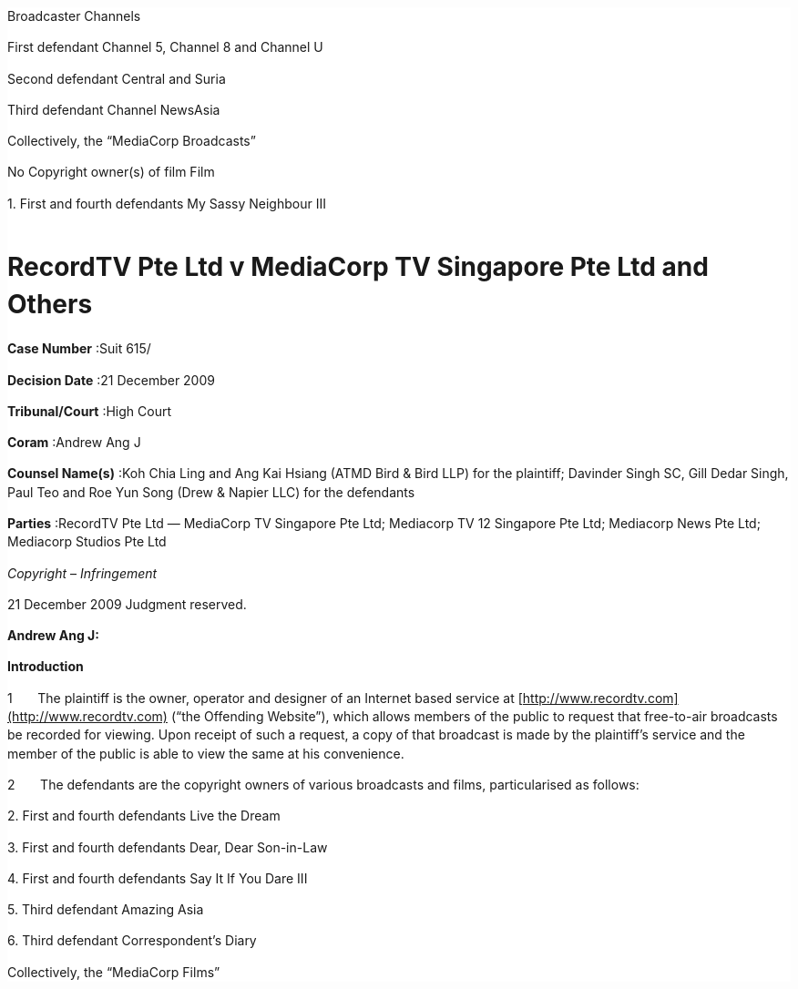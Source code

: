  Broadcaster Channels 

 First defendant Channel 5, Channel 8 and Channel U 

 Second defendant Central and Suria 

 Third defendant Channel NewsAsia 

 Collectively, the “MediaCorp Broadcasts” 

 No Copyright owner(s) of film Film 

1\. First and fourth defendants My Sassy Neighbour III 

# RecordTV Pte Ltd v MediaCorp TV Singapore Pte Ltd and Others 



**Case Number** :Suit 615/ 

**Decision Date** :21 December 2009 

**Tribunal/Court** :High Court 

**Coram** :Andrew Ang J 

**Counsel Name(s)** :Koh Chia Ling and Ang Kai Hsiang (ATMD Bird & Bird LLP) for the plaintiff; Davinder Singh SC, Gill Dedar Singh, Paul Teo and Roe Yun Song (Drew & Napier LLC) for the defendants 

**Parties** :RecordTV Pte Ltd — MediaCorp TV Singapore Pte Ltd; Mediacorp TV 12 Singapore Pte Ltd; Mediacorp News Pte Ltd; Mediacorp Studios Pte Ltd 

_Copyright_ – _Infringement_ 

21 December 2009 Judgment reserved. 

**Andrew Ang J:** 

**Introduction** 

1       The plaintiff is the owner, operator and designer of an Internet based service at [http://www.recordtv.com](http://www.recordtv.com) (“the Offending Website”), which allows members of the public to request that free-to-air broadcasts be recorded for viewing. Upon receipt of such a request, a copy of that broadcast is made by the plaintiff’s service and the member of the public is able to view the same at his convenience. 

2       The defendants are the copyright owners of various broadcasts and films, particularised as follows: 


2\. First and fourth defendants Live the Dream 

3\. First and fourth defendants Dear, Dear Son-in-Law 

4\. First and fourth defendants Say It If You Dare III 

5\. Third defendant Amazing Asia 

6\. Third defendant Correspondent’s Diary 

 Collectively, the “MediaCorp Films” 

